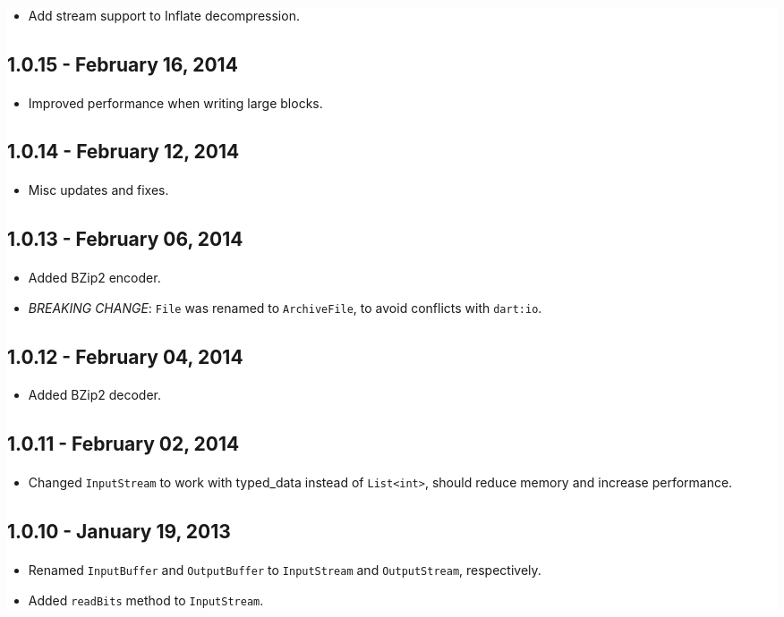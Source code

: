 - Add stream support to Inflate decompression.

## 1.0.15 - February 16, 2014

- Improved performance when writing large blocks.

## 1.0.14 - February 12, 2014

- Misc updates and fixes.

## 1.0.13 - February 06, 2014

- Added BZip2 encoder.

- *BREAKING CHANGE*: `File` was renamed to `ArchiveFile`, to avoid conflicts with
  `dart:io`.

## 1.0.12 - February 04, 2014

- Added BZip2 decoder.

## 1.0.11 - February 02, 2014

- Changed `InputStream` to work with typed_data instead of `List<int>`, should
  reduce memory and increase performance.

## 1.0.10 - January 19, 2013

- Renamed `InputBuffer` and `OutputBuffer` to `InputStream` and `OutputStream`,
  respectively.

- Added `readBits` method to `InputStream`.
